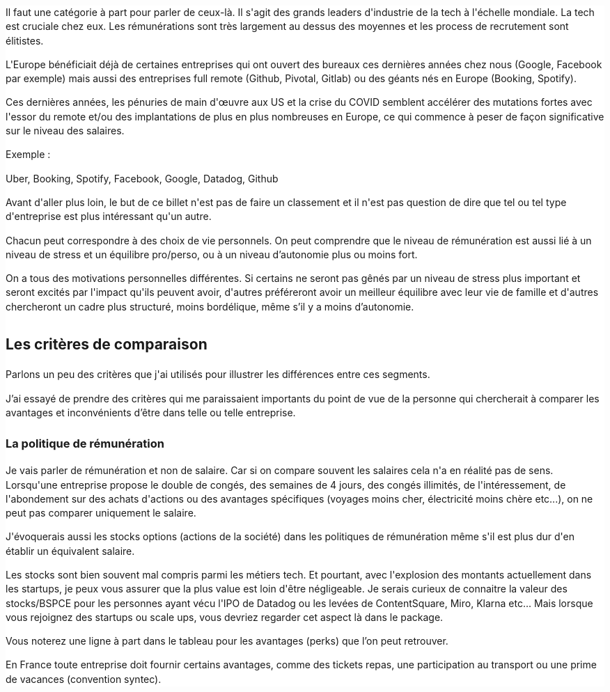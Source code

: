 Il faut une catégorie à part pour parler de ceux-là. Il s'agit des grands leaders d'industrie de la tech à l'échelle mondiale. La tech est cruciale chez eux. Les rémunérations sont très largement au dessus des moyennes et les process de recrutement sont élitistes. 

L'Europe bénéficiait déjà de certaines entreprises qui ont ouvert des bureaux ces dernières années chez nous (Google, Facebook par exemple) mais aussi des entreprises full remote (Github, Pivotal, Gitlab) ou des géants nés en Europe (Booking, Spotify). 

Ces dernières années, les pénuries de main d'œuvre aux US et la crise du COVID semblent accélérer des mutations fortes avec l'essor du remote et/ou des implantations de plus en plus nombreuses en Europe, ce qui commence à peser de façon significative sur le niveau des salaires. 

Exemple : 

Uber, Booking, Spotify, Facebook, Google, Datadog, Github 

Avant d'aller plus loin, le but de ce billet n'est pas de faire un classement et il n'est pas question de dire que tel ou tel type d'entreprise est plus intéressant qu'un autre. 

Chacun peut correspondre à des choix de vie personnels. On peut comprendre que le niveau de rémunération est aussi lié à un niveau de stress et un équilibre pro/perso, ou à un niveau d’autonomie plus ou moins fort. 

On a tous des motivations personnelles différentes. Si certains ne seront pas gênés par un niveau de stress plus important et seront excités par l'impact qu'ils peuvent avoir, d'autres préféreront avoir un meilleur équilibre avec leur vie de famille et d'autres chercheront un cadre plus structuré, moins bordélique, même s’il y a moins d’autonomie. 

## Les critères de comparaison 

Parlons un peu des critères que j'ai utilisés pour illustrer les différences entre ces segments. 

J’ai essayé de prendre des critères qui me paraissaient importants du point de vue de la personne qui chercherait à comparer les avantages et inconvénients d’être dans telle ou telle entreprise.

### La politique de rémunération

Je vais parler de rémunération et non de salaire. Car si on compare souvent les salaires cela n'a en réalité pas de sens. Lorsqu'une entreprise propose le double de congés, des semaines de 4 jours, des congés illimités, de l'intéressement, de l'abondement sur des achats d'actions ou des avantages spécifiques (voyages moins cher, électricité moins chère etc...), on ne peut pas comparer uniquement le salaire. 

J'évoquerais aussi les stocks options (actions de la société) dans les politiques de rémunération même s'il est plus dur d'en établir un équivalent salaire.

Les stocks sont bien souvent mal compris parmi les métiers tech. Et pourtant, avec l'explosion des montants actuellement dans les startups, je peux vous assurer que la plus value est loin d'être négligeable. Je serais curieux de connaitre la valeur des stocks/BSPCE pour les personnes ayant vécu l'IPO de Datadog ou les levées de ContentSquare, Miro, Klarna etc... Mais lorsque vous rejoignez des startups ou scale ups, vous devriez regarder cet aspect là dans le package. 

Vous noterez une ligne à part dans le tableau pour les avantages (perks) que l’on peut retrouver. 

En France toute entreprise doit fournir certains avantages, comme des tickets repas, une participation au transport ou une prime de vacances (convention syntec).
